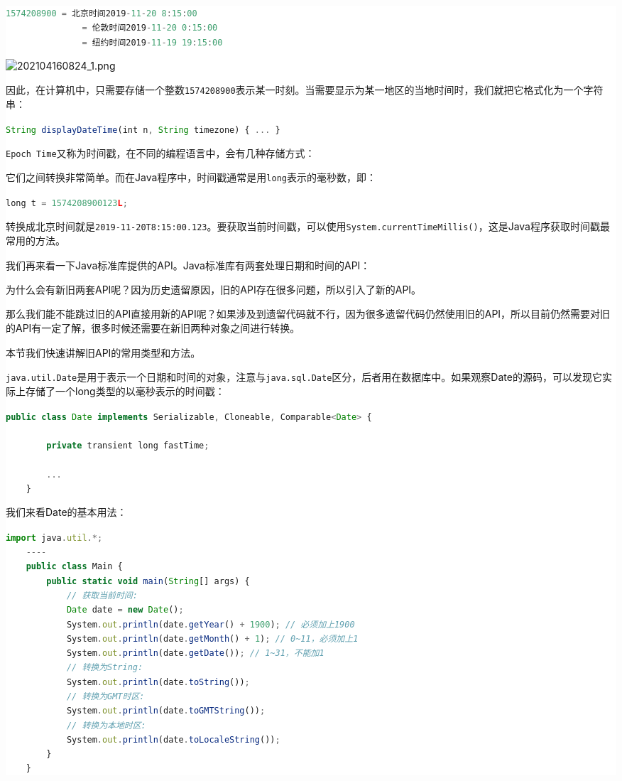 ```js 
1574208900 = 北京时间2019-11-20 8:15:00
               = 伦敦时间2019-11-20 0:15:00
               = 纽约时间2019-11-19 19:15:00
```

![202104160824_1.png](https://gitee.com/hezhiyuan007/java-study/raw/master/images/JavaBasic3/aef0cda5-04f0-4755-a3d9-9272ed59d34b.png)

因此，在计算机中，只需要存储一个整数`1574208900`表示某一时刻。当需要显示为某一地区的当地时间时，我们就把它格式化为一个字符串：

```js 
String displayDateTime(int n, String timezone) { ... }
```

`Epoch Time`又称为时间戳，在不同的编程语言中，会有几种存储方式：

它们之间转换非常简单。而在Java程序中，时间戳通常是用`long`表示的毫秒数，即：

```js 
long t = 1574208900123L;
```

转换成北京时间就是`2019-11-20T8:15:00.123`。要获取当前时间戳，可以使用`System.currentTimeMillis()`，这是Java程序获取时间戳最常用的方法。

我们再来看一下Java标准库提供的API。Java标准库有两套处理日期和时间的API：

为什么会有新旧两套API呢？因为历史遗留原因，旧的API存在很多问题，所以引入了新的API。

那么我们能不能跳过旧的API直接用新的API呢？如果涉及到遗留代码就不行，因为很多遗留代码仍然使用旧的API，所以目前仍然需要对旧的API有一定了解，很多时候还需要在新旧两种对象之间进行转换。

本节我们快速讲解旧API的常用类型和方法。

`java.util.Date`是用于表示一个日期和时间的对象，注意与`java.sql.Date`区分，后者用在数据库中。如果观察Date的源码，可以发现它实际上存储了一个long类型的以毫秒表示的时间戳：

```js 
public class Date implements Serializable, Cloneable, Comparable<Date> {
    
        private transient long fastTime;
    
        ...
    }
```

我们来看Date的基本用法：


```js 
import java.util.*;
    ----
    public class Main {
        public static void main(String[] args) {
            // 获取当前时间:
            Date date = new Date();
            System.out.println(date.getYear() + 1900); // 必须加上1900
            System.out.println(date.getMonth() + 1); // 0~11，必须加上1
            System.out.println(date.getDate()); // 1~31，不能加1
            // 转换为String:
            System.out.println(date.toString());
            // 转换为GMT时区:
            System.out.println(date.toGMTString());
            // 转换为本地时区:
            System.out.println(date.toLocaleString());
        }
    }
```
